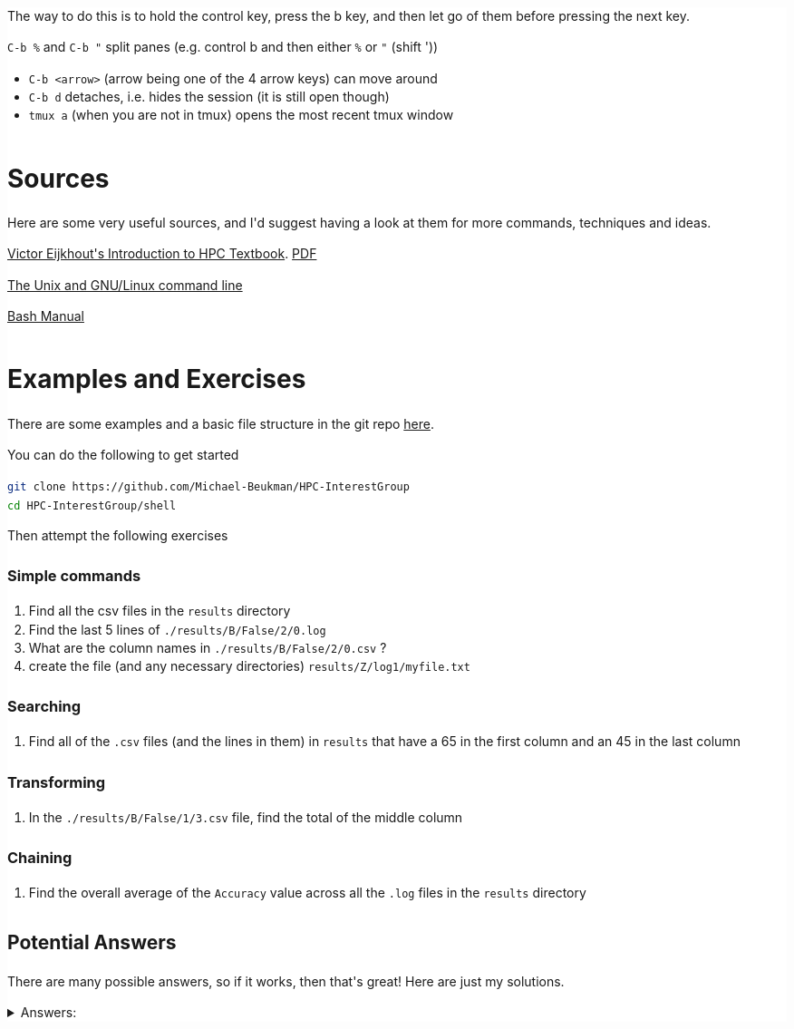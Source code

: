 The way to do this is to hold the control key, press the b key, and then let go of them before pressing the next key.

`C-b %` and `C-b "` split panes (e.g. control b and then either `%` or `"` (shift '))

- `C-b <arrow>` (arrow being one of the 4 arrow keys) can move around
- `C-b d` detaches, i.e. hides the session (it is still open though)
- `tmux a` (when you are not in tmux) opens the most recent tmux window
# Sources

Here are some very useful sources, and I'd suggest having a look at them for more commands, techniques and ideas.

[Victor Eijkhout's Introduction to HPC Textbook](https://pages.tacc.utexas.edu/~eijkhout/istc/html/unix.html). [PDF](https://tinyurl.com/vle394course)

[The Unix and GNU/Linux command line](https://bootlin.com/doc/legacy/command-line/unix_linux_introduction.pdf)

[Bash Manual](https://www.gnu.org/savannah-checkouts/gnu/bash/manual/bash.html#Word-Designators)

# Examples and Exercises

There are some examples and a basic file structure in the git repo [here](https://github.com/Michael-Beukman/HPC-InterestGroup).

You can do the following to get started

```bash
git clone https://github.com/Michael-Beukman/HPC-InterestGroup
cd HPC-InterestGroup/shell
```

Then attempt the following exercises

### Simple commands

1. Find all the csv files in the `results` directory
2. Find the last 5 lines of `./results/B/False/2/0.log`
3. What are the column names in `./results/B/False/2/0.csv` ?
4. create the file (and any necessary directories) `results/Z/log1/myfile.txt`

### Searching

1. Find all of the `.csv` files (and the lines in them) in `results` that have a 65 in the first column and an 45 in the last column

### Transforming

1. In the `./results/B/False/1/3.csv` file, find the total of the middle column

### Chaining

1. Find the overall average of the `Accuracy` value across all the `.log` files in the `results` directory

## Potential Answers

There are many possible answers, so if it works, then that's great! Here are just my solutions.

<details><summary> Answers: </summary></details>
